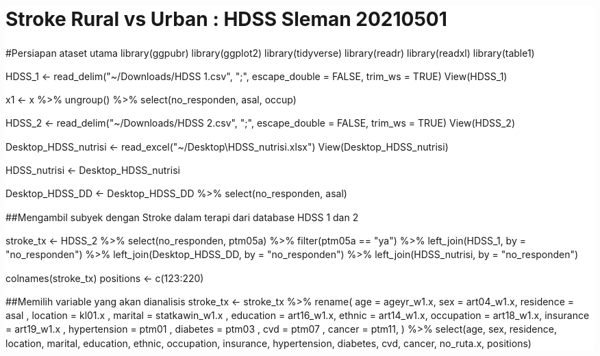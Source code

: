 # Stroke Rural vs Urban : HDSS Sleman 20210501


#Persiapan ataset utama
library(ggpubr)
library(ggplot2)
library(tidyverse)
library(readr)
library(readxl)
library(table1)

HDSS_1 <- read_delim("~/Downloads/HDSS 1.csv", 
    ";", escape_double = FALSE, trim_ws = TRUE)
View(HDSS_1)

x1 <- x %>% 
  ungroup() %>% 
  select(no_responden, asal, occup)

HDSS_2 <- read_delim("~/Downloads/HDSS 2.csv", 
    ";", escape_double = FALSE, trim_ws = TRUE)
View(HDSS_2)

Desktop_HDSS_nutrisi <- read_excel("~/Desktop\\HDSS_nutrisi.xlsx")
View(Desktop_HDSS_nutrisi)

HDSS_nutrisi <- Desktop_HDSS_nutrisi

Desktop_HDSS_DD  <- Desktop_HDSS_DD %>% 
select(no_responden, asal)

##Mengambil subyek dengan Stroke dalam terapi dari database HDSS 1 dan 2

stroke_tx <- HDSS_2 %>% 
  select(no_responden, ptm05a) %>% 
  filter(ptm05a == "ya") %>% 
  left_join(HDSS_1, by = "no_responden")  %>% 
  left_join(Desktop_HDSS_DD, by = "no_responden") %>% 
  left_join(HDSS_nutrisi,  by = "no_responden") 
  
colnames(stroke_tx)
positions <- c(123:220)

##Memilih variable yang akan dianalisis
stroke_tx  <- stroke_tx  %>% 
  rename(
    age = ageyr_w1.x,
    sex = art04_w1.x,
    residence = asal ,
    location = kl01.x ,
    marital = statkawin_w1.x ,
    education = art16_w1.x, 
    ethnic =  art14_w1.x, 
    occupation = art18_w1.x,
    insurance =  art19_w1.x ,
    hypertension = ptm01 ,
    diabetes =   ptm03 ,
    cvd = ptm07 ,
    cancer = ptm11,
  ) %>% 
  select(age, sex, residence, location, marital, education, ethnic, occupation, insurance, hypertension, diabetes, cvd, cancer, no_ruta.x, positions) 
  